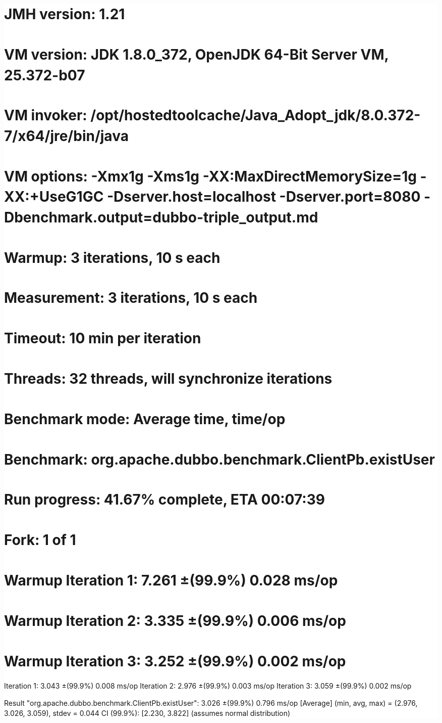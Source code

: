 
# JMH version: 1.21
# VM version: JDK 1.8.0_372, OpenJDK 64-Bit Server VM, 25.372-b07
# VM invoker: /opt/hostedtoolcache/Java_Adopt_jdk/8.0.372-7/x64/jre/bin/java
# VM options: -Xmx1g -Xms1g -XX:MaxDirectMemorySize=1g -XX:+UseG1GC -Dserver.host=localhost -Dserver.port=8080 -Dbenchmark.output=dubbo-triple_output.md
# Warmup: 3 iterations, 10 s each
# Measurement: 3 iterations, 10 s each
# Timeout: 10 min per iteration
# Threads: 32 threads, will synchronize iterations
# Benchmark mode: Average time, time/op
# Benchmark: org.apache.dubbo.benchmark.ClientPb.existUser

# Run progress: 41.67% complete, ETA 00:07:39
# Fork: 1 of 1
# Warmup Iteration   1: 7.261 ±(99.9%) 0.028 ms/op
# Warmup Iteration   2: 3.335 ±(99.9%) 0.006 ms/op
# Warmup Iteration   3: 3.252 ±(99.9%) 0.002 ms/op
Iteration   1: 3.043 ±(99.9%) 0.008 ms/op
Iteration   2: 2.976 ±(99.9%) 0.003 ms/op
Iteration   3: 3.059 ±(99.9%) 0.002 ms/op


Result "org.apache.dubbo.benchmark.ClientPb.existUser":
  3.026 ±(99.9%) 0.796 ms/op [Average]
  (min, avg, max) = (2.976, 3.026, 3.059), stdev = 0.044
  CI (99.9%): [2.230, 3.822] (assumes normal distribution)

